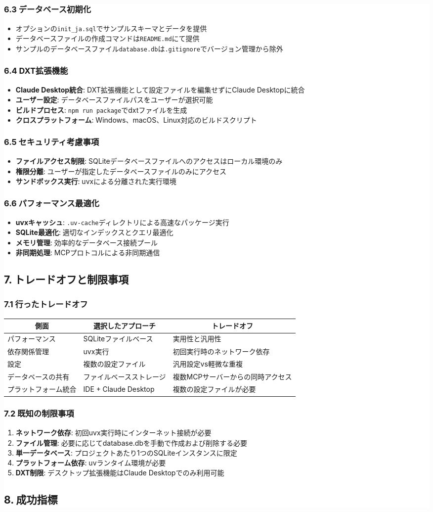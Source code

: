
### 6.3 データベース初期化

- オプションの`init_ja.sql`でサンプルスキーマとデータを提供
- データベースファイルの作成コマンドは`README.md`にて提供
- サンプルのデータベースファイル`database.db`は`.gitignore`でバージョン管理から除外

### 6.4 DXT拡張機能

- **Claude Desktop統合**: DXT拡張機能として設定ファイルを編集せずにClaude Desktopに統合
- **ユーザー設定**: データベースファイルパスをユーザーが選択可能
- **ビルドプロセス**: `npm run package`でdxtファイルを生成
- **クロスプラットフォーム**: Windows、macOS、Linux対応のビルドスクリプト

### 6.5 セキュリティ考慮事項

- **ファイルアクセス制限**: SQLiteデータベースファイルへのアクセスはローカル環境のみ
- **権限分離**: ユーザーが指定したデータベースファイルのみにアクセス
- **サンドボックス実行**: uvxによる分離された実行環境

### 6.6 パフォーマンス最適化

- **uvxキャッシュ**: `.uv-cache`ディレクトリによる高速なパッケージ実行
- **SQLite最適化**: 適切なインデックスとクエリ最適化
- **メモリ管理**: 効率的なデータベース接続プール
- **非同期処理**: MCPプロトコルによる非同期通信

## 7. トレードオフと制限事項

### 7.1 行ったトレードオフ

| 側面 | 選択したアプローチ | トレードオフ |
|------|------------------|-------------|
| パフォーマンス | SQLiteファイルベース | 実用性と汎用性 |
| 依存関係管理 | uvx実行 | 初回実行時のネットワーク依存 |
| 設定 | 複数の設定ファイル | 汎用設定vs軽微な重複 |
| データベースの共有 | ファイルベースストレージ | 複数MCPサーバーからの同時アクセス |
| プラットフォーム統合 | IDE + Claude Desktop | 複数の設定ファイルが必要 |

### 7.2 既知の制限事項

1. **ネットワーク依存**: 初回uvx実行時にインターネット接続が必要
2. **ファイル管理**: 必要に応じてdatabase.dbを手動で作成および削除する必要
3. **単一データベース**: プロジェクトあたり1つのSQLiteインスタンスに限定
4. **プラットフォーム依存**: uvランタイム環境が必要
5. **DXT制限**: デスクトップ拡張機能はClaude Desktopでのみ利用可能

## 8. 成功指標
